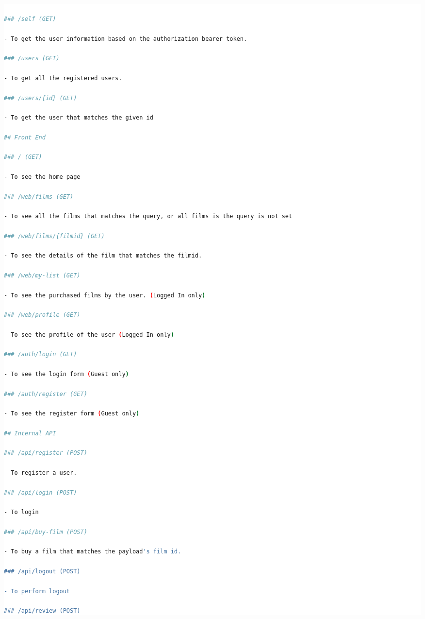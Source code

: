    ```bash

### /self (GET)

- To get the user information based on the authorization bearer token.

### /users (GET)

- To get all the registered users.

### /users/{id} (GET)

- To get the user that matches the given id

## Front End

### / (GET)

- To see the home page

### /web/films (GET)

- To see all the films that matches the query, or all films is the query is not set

### /web/films/{filmid} (GET)

- To see the details of the film that matches the filmid.

### /web/my-list (GET)

- To see the purchased films by the user. (Logged In only)

### /web/profile (GET)

- To see the profile of the user (Logged In only)

### /auth/login (GET)

- To see the login form (Guest only)

### /auth/register (GET)

- To see the register form (Guest only)

## Internal API

### /api/register (POST)

- To register a user.

### /api/login (POST)

- To login

### /api/buy-film (POST)

- To buy a film that matches the payload's film id.

### /api/logout (POST)

- To perform logout

### /api/review (POST)

   ```